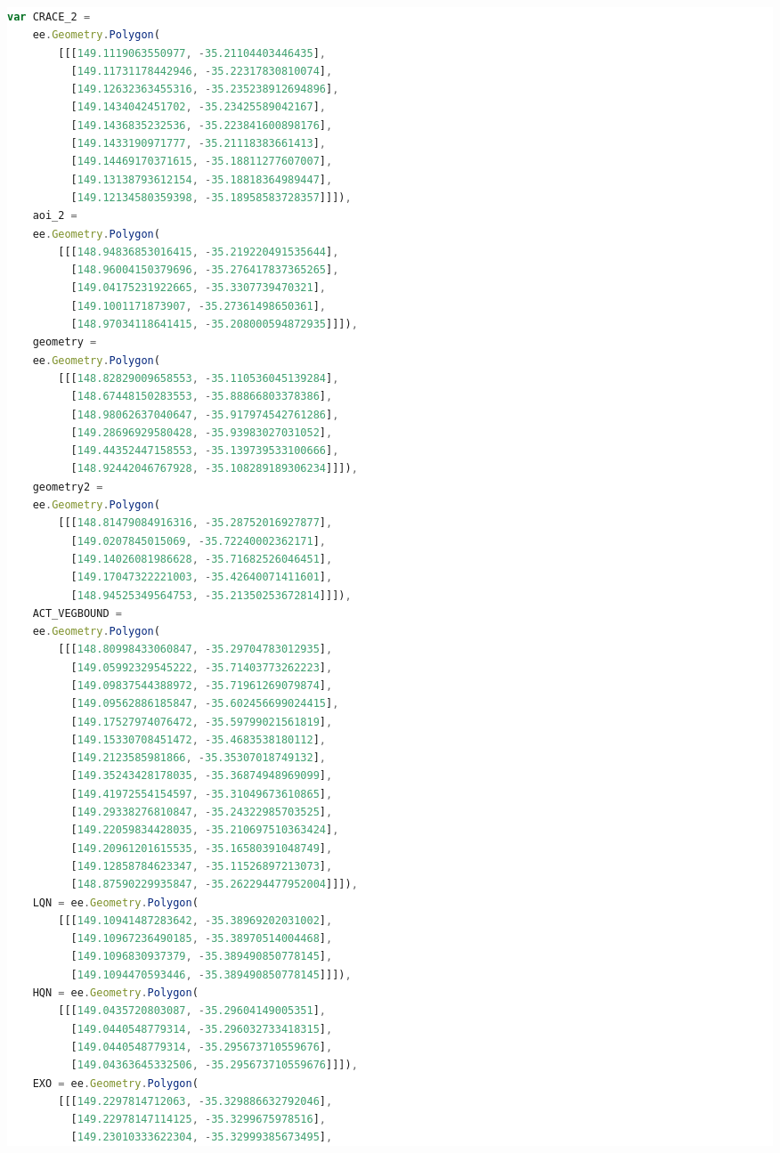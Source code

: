 ```JavaScript
var CRACE_2 = 
    ee.Geometry.Polygon(
        [[[149.1119063550977, -35.21104403446435],
          [149.11731178442946, -35.22317830810074],
          [149.12632363455316, -35.235238912694896],
          [149.1434042451702, -35.23425589042167],
          [149.1436835232536, -35.223841600898176],
          [149.1433190971777, -35.21118383661413],
          [149.14469170371615, -35.18811277607007],
          [149.13138793612154, -35.18818364989447],
          [149.12134580359398, -35.18958583728357]]]),
    aoi_2 = 
    ee.Geometry.Polygon(
        [[[148.94836853016415, -35.219220491535644],
          [148.96004150379696, -35.276417837365265],
          [149.04175231922665, -35.3307739470321],
          [149.1001171873907, -35.27361498650361],
          [148.97034118641415, -35.208000594872935]]]),
    geometry = 
    ee.Geometry.Polygon(
        [[[148.82829009658553, -35.110536045139284],
          [148.67448150283553, -35.88866803378386],
          [148.98062637040647, -35.917974542761286],
          [149.28696929580428, -35.93983027031052],
          [149.44352447158553, -35.139739533100666],
          [148.92442046767928, -35.108289189306234]]]),
    geometry2 = 
    ee.Geometry.Polygon(
        [[[148.81479084916316, -35.28752016927877],
          [149.0207845015069, -35.72240002362171],
          [149.14026081986628, -35.71682526046451],
          [149.17047322221003, -35.42640071411601],
          [148.94525349564753, -35.21350253672814]]]),
    ACT_VEGBOUND = 
    ee.Geometry.Polygon(
        [[[148.80998433060847, -35.29704783012935],
          [149.05992329545222, -35.71403773262223],
          [149.09837544388972, -35.71961269079874],
          [149.09562886185847, -35.602456699024415],
          [149.17527974076472, -35.59799021561819],
          [149.15330708451472, -35.4683538180112],
          [149.2123585981866, -35.35307018749132],
          [149.35243428178035, -35.36874948969099],
          [149.41972554154597, -35.31049673610865],
          [149.29338276810847, -35.24322985703525],
          [149.22059834428035, -35.210697510363424],
          [149.20961201615535, -35.16580391048749],
          [149.12858784623347, -35.11526897213073],
          [148.87590229935847, -35.262294477952004]]]),
    LQN = ee.Geometry.Polygon(
        [[[149.10941487283642, -35.38969202031002],
          [149.10967236490185, -35.38970514004468],
          [149.1096830937379, -35.389490850778145],
          [149.1094470593446, -35.389490850778145]]]),
    HQN = ee.Geometry.Polygon(
        [[[149.0435720803087, -35.29604149005351],
          [149.0440548779314, -35.296032733418315],
          [149.0440548779314, -35.295673710559676],
          [149.04363645332506, -35.295673710559676]]]),
    EXO = ee.Geometry.Polygon(
        [[[149.2297814712063, -35.329886632792046],
          [149.22978147114125, -35.3299675978516],
          [149.23010333622304, -35.32999385673495],
```